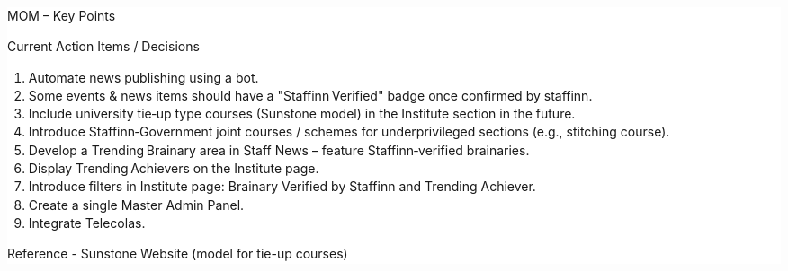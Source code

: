 MOM – Key Points

Current Action Items / Decisions
1. Automate news publishing using a bot.
2. Some events & news items should have a "Staffinn Verified" badge once confirmed by staffinn.
3. Include university tie‑up type courses (Sunstone model) in the Institute section in the future.
4. Introduce Staffinn‑Government joint courses / schemes for underprivileged sections (e.g., stitching course).
5. Develop a Trending Brainary area in Staff News – feature Staffinn‑verified brainaries.
6. Display Trending Achievers on the Institute page.
7. Introduce filters in Institute page: Brainary Verified by Staffinn and Trending Achiever.
8. Create a single Master Admin Panel.
9. Integrate Telecolas.

Reference - Sunstone Website (model for tie-up courses)
